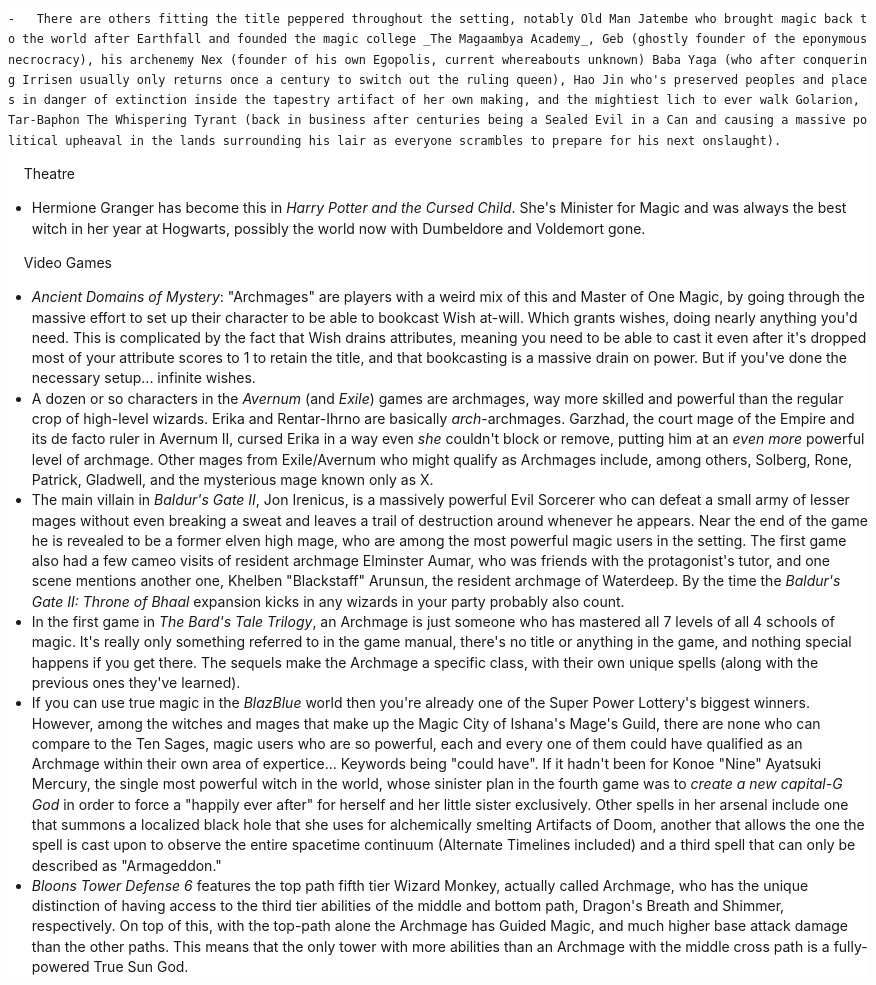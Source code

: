     -   There are others fitting the title peppered throughout the setting, notably Old Man Jatembe who brought magic back to the world after Earthfall and founded the magic college _The Magaambya Academy_, Geb (ghostly founder of the eponymous necrocracy), his archenemy Nex (founder of his own Egopolis, current whereabouts unknown) Baba Yaga (who after conquering Irrisen usually only returns once a century to switch out the ruling queen), Hao Jin who's preserved peoples and places in danger of extinction inside the tapestry artifact of her own making, and the mightiest lich to ever walk Golarion, Tar-Baphon The Whispering Tyrant (back in business after centuries being a Sealed Evil in a Can and causing a massive political upheaval in the lands surrounding his lair as everyone scrambles to prepare for his next onslaught).

    Theatre 

-   Hermione Granger has become this in _Harry Potter and the Cursed Child_. She's Minister for Magic and was always the best witch in her year at Hogwarts, possibly the world now with Dumbeldore and Voldemort gone.

    Video Games 

-   _Ancient Domains of Mystery_: "Archmages" are players with a weird mix of this and Master of One Magic, by going through the massive effort to set up their character to be able to bookcast Wish at-will. Which grants wishes, doing nearly anything you'd need. This is complicated by the fact that Wish drains attributes, meaning you need to be able to cast it even after it's dropped most of your attribute scores to 1 to retain the title, and that bookcasting is a massive drain on power. But if you've done the necessary setup... infinite wishes.
-   A dozen or so characters in the _Avernum_ (and _Exile_) games are archmages, way more skilled and powerful than the regular crop of high-level wizards. Erika and Rentar-Ihrno are basically _arch_\-archmages. Garzhad, the court mage of the Empire and its de facto ruler in Avernum II, cursed Erika in a way even _she_ couldn't block or remove, putting him at an _even more_ powerful level of archmage. Other mages from Exile/Avernum who might qualify as Archmages include, among others, Solberg, Rone, Patrick, Gladwell, and the mysterious mage known only as X.
-   The main villain in _Baldur's Gate II_, Jon Irenicus, is a massively powerful Evil Sorcerer who can defeat a small army of lesser mages without even breaking a sweat and leaves a trail of destruction around whenever he appears. Near the end of the game he is revealed to be a former elven high mage, who are among the most powerful magic users in the setting. The first game also had a few cameo visits of resident archmage Elminster Aumar, who was friends with the protagonist's tutor, and one scene mentions another one, Khelben "Blackstaff" Arunsun, the resident archmage of Waterdeep. By the time the _Baldur's Gate II: Throne of Bhaal_ expansion kicks in any wizards in your party probably also count.
-   In the first game in _The Bard's Tale Trilogy_, an Archmage is just someone who has mastered all 7 levels of all 4 schools of magic. It's really only something referred to in the game manual, there's no title or anything in the game, and nothing special happens if you get there. The sequels make the Archmage a specific class, with their own unique spells (along with the previous ones they've learned).
-   If you can use true magic in the _BlazBlue_ world then you're already one of the Super Power Lottery's biggest winners. However, among the witches and mages that make up the Magic City of Ishana's Mage's Guild, there are none who can compare to the Ten Sages, magic users who are so powerful, each and every one of them could have qualified as an Archmage within their own area of expertice... Keywords being "could have". If it hadn't been for Konoe "Nine" Ayatsuki Mercury, the single most powerful witch in the world, whose sinister plan in the fourth game was to _create a new capital-G God_ in order to force a "happily ever after" for herself and her little sister exclusively. Other spells in her arsenal include one that summons a localized black hole that she uses for alchemically smelting Artifacts of Doom, another that allows the one the spell is cast upon to observe the entire spacetime continuum (Alternate Timelines included) and a third spell that can only be described as "Armageddon."
-   _Bloons Tower Defense 6_ features the top path fifth tier Wizard Monkey, actually called Archmage, who has the unique distinction of having access to the third tier abilities of the middle and bottom path, Dragon's Breath and Shimmer, respectively. On top of this, with the top-path alone the Archmage has Guided Magic, and much higher base attack damage than the other paths. This means that the only tower with more abilities than an Archmage with the middle cross path is a fully-powered True Sun God.